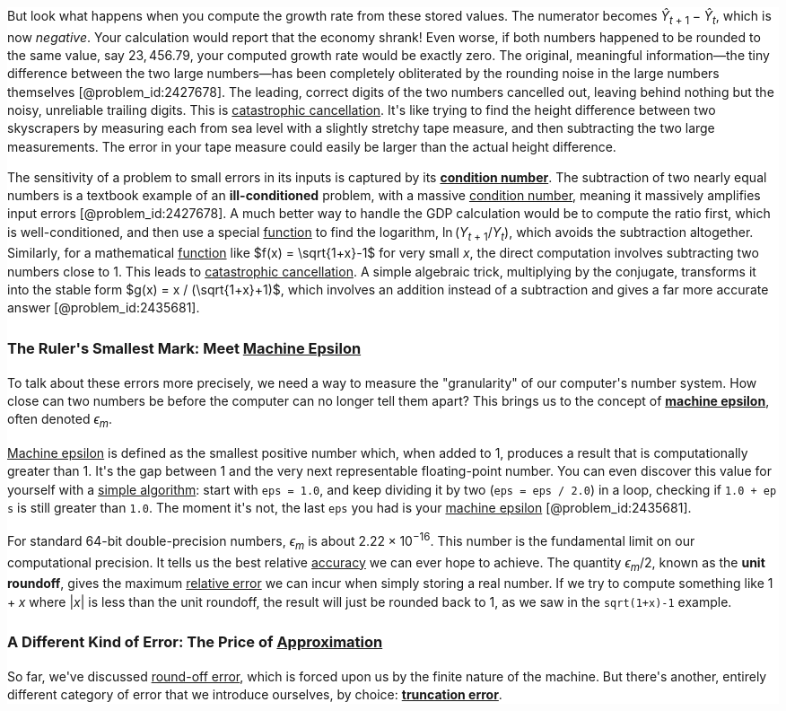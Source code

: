 But look what happens when you compute the growth rate from these stored values. The numerator becomes $\hat{Y}_{t+1} - \hat{Y}_{t}$, which is now *negative*. Your calculation would report that the economy shrank! Even worse, if both numbers happened to be rounded to the same value, say $23,456.79$, your computed growth rate would be exactly zero. The original, meaningful information—the tiny difference between the two large numbers—has been completely obliterated by the rounding noise in the large numbers themselves [@problem_id:2427678]. The leading, correct digits of the two numbers cancelled out, leaving behind nothing but the noisy, unreliable trailing digits. This is [catastrophic cancellation](@article_id:136949). It's like trying to find the height difference between two skyscrapers by measuring each from sea level with a slightly stretchy tape measure, and then subtracting the two large measurements. The error in your tape measure could easily be larger than the actual height difference.

The sensitivity of a problem to small errors in its inputs is captured by its **[condition number](@article_id:144656)**. The subtraction of two nearly equal numbers is a textbook example of an **ill-conditioned** problem, with a massive [condition number](@article_id:144656), meaning it massively amplifies input errors [@problem_id:2427678]. A much better way to handle the GDP calculation would be to compute the ratio first, which is well-conditioned, and then use a special [function](@article_id:141001) to find the logarithm, $\ln(Y_{t+1}/Y_t)$, which avoids the subtraction altogether. Similarly, for a mathematical [function](@article_id:141001) like $f(x) = \sqrt{1+x}-1$ for very small $x$, the direct computation involves subtracting two numbers close to 1. This leads to [catastrophic cancellation](@article_id:136949). A simple algebraic trick, multiplying by the conjugate, transforms it into the stable form $g(x) = x / (\sqrt{1+x}+1)$, which involves an addition instead of a subtraction and gives a far more accurate answer [@problem_id:2435681].

### The Ruler's Smallest Mark: Meet [Machine Epsilon](@article_id:142049)

To talk about these errors more precisely, we need a way to measure the "granularity" of our computer's number system. How close can two numbers be before the computer can no longer tell them apart? This brings us to the concept of **[machine epsilon](@article_id:142049)**, often denoted $\epsilon_m$.

[Machine epsilon](@article_id:142049) is defined as the smallest positive number which, when added to $1$, produces a result that is computationally greater than $1$. It's the gap between $1$ and the very next representable floating-point number. You can even discover this value for yourself with a [simple algorithm](@article_id:154633): start with `eps = 1.0`, and keep dividing it by two (`eps = eps / 2.0`) in a loop, checking if `1.0 + eps` is still greater than `1.0`. The moment it's not, the last `eps` you had is your [machine epsilon](@article_id:142049) [@problem_id:2435681].

For standard 64-bit double-precision numbers, $\epsilon_m$ is about $2.22 \times 10^{-16}$. This number is the fundamental limit on our computational precision. It tells us the best relative [accuracy](@article_id:170398) we can ever hope to achieve. The quantity $\epsilon_m/2$, known as the **unit roundoff**, gives the maximum [relative error](@article_id:147044) we can incur when simply storing a real number. If we try to compute something like $1+x$ where $|x|$ is less than the unit roundoff, the result will just be rounded back to $1$, as we saw in the `sqrt(1+x)-1` example.

### A Different Kind of Error: The Price of [Approximation](@article_id:165874)

So far, we've discussed [round-off error](@article_id:143083), which is forced upon us by the finite nature of the machine. But there's another, entirely different category of error that we introduce ourselves, by choice: **[truncation error](@article_id:140455)**.
